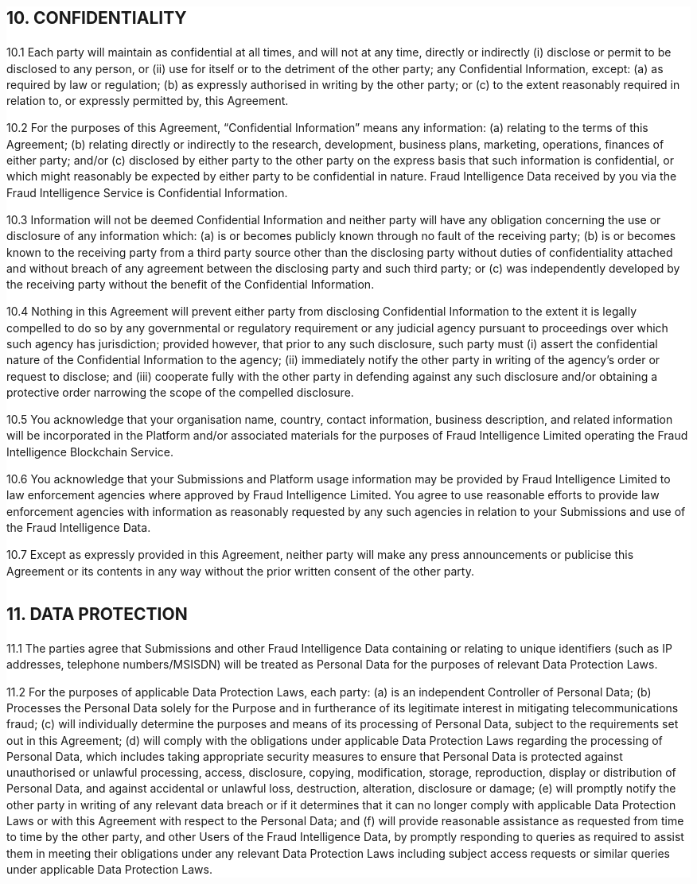 ## 10. CONFIDENTIALITY

10.1 Each party will maintain as confidential at all times, and will not at any time, directly or indirectly (i) disclose or permit to be disclosed to any person, or (ii) use for itself or to the detriment of the other party; any Confidential Information, except: (a) as required by law or regulation; (b) as expressly authorised in writing by the other party; or (c) to the extent reasonably required in relation to, or expressly permitted by, this Agreement.

10.2 For the purposes of this Agreement, “Confidential Information” means any information: (a) relating to the terms of this Agreement; (b) relating directly or indirectly to the research, development, business plans, marketing, operations, finances of either party; and/or (c) disclosed by either party to the other party on the express basis that such information is confidential, or which might reasonably be expected by either party to be confidential in nature. Fraud Intelligence Data received by you via the Fraud Intelligence Service is Confidential Information.

10.3 Information will not be deemed Confidential Information and neither party will have any obligation concerning the use or disclosure of any information which: (a) is or becomes publicly known through no fault of the receiving party; (b) is or becomes known to the receiving party from a third party source other than the disclosing party without duties of confidentiality attached and without breach of any agreement between the disclosing party and such third party; or (c) was independently developed by the receiving party without the benefit of the Confidential Information.

10.4 Nothing in this Agreement will prevent either party from disclosing Confidential Information to the extent it is legally compelled to do so by any governmental or regulatory requirement or any judicial agency pursuant to proceedings over which such agency has jurisdiction; provided however, that prior to any such disclosure, such party must (i) assert the confidential nature of the Confidential Information to the agency; (ii) immediately notify the other party in writing of the agency’s order or request to disclose; and (iii) cooperate fully with the other party in defending against any such disclosure and/or obtaining a protective order narrowing the scope of the compelled disclosure.

10.5 You acknowledge that your organisation name, country, contact information, business description, and related information will be incorporated in the Platform and/or associated materials for the purposes of Fraud Intelligence Limited operating the Fraud Intelligence Blockchain Service.

10.6 You acknowledge that your Submissions and Platform usage information may be provided by Fraud Intelligence Limited to law enforcement agencies where approved by Fraud Intelligence Limited. You agree to use reasonable efforts to provide law enforcement agencies with information as reasonably requested by any such agencies in relation to your Submissions and use of the Fraud Intelligence Data.

10.7 Except as expressly provided in this Agreement, neither party will make any press announcements or publicise this Agreement or its contents in any way without the prior written consent of the other party.

## 11. DATA PROTECTION

11.1 The parties agree that Submissions and other Fraud Intelligence Data containing or relating to unique identifiers (such as IP addresses, telephone numbers/MSISDN) will be treated as Personal Data for the purposes of relevant Data Protection Laws.

11.2 For the purposes of applicable Data Protection Laws, each party: (a) is an independent Controller of Personal Data; (b) Processes the Personal Data solely for the Purpose and in furtherance of its legitimate interest in mitigating telecommunications fraud; (c) will individually determine the purposes and means of its processing of Personal Data, subject to the requirements set out in this Agreement; (d) will comply with the obligations under applicable Data Protection Laws regarding the processing of Personal Data, which includes taking appropriate security measures to ensure that Personal Data is protected against unauthorised or unlawful processing, access, disclosure, copying, modification, storage, reproduction, display or distribution of Personal Data, and against accidental or unlawful loss, destruction, alteration, disclosure or damage; (e) will promptly notify the other party in writing of any relevant data breach or if it determines that it can no longer comply with applicable Data Protection Laws or with this Agreement with respect to the Personal Data; and (f) will provide reasonable assistance as requested from time to time by the other party, and other Users of the Fraud Intelligence Data, by promptly responding to queries as required to assist them in meeting their obligations under any relevant Data Protection Laws including subject access requests or similar queries under applicable Data Protection Laws.
